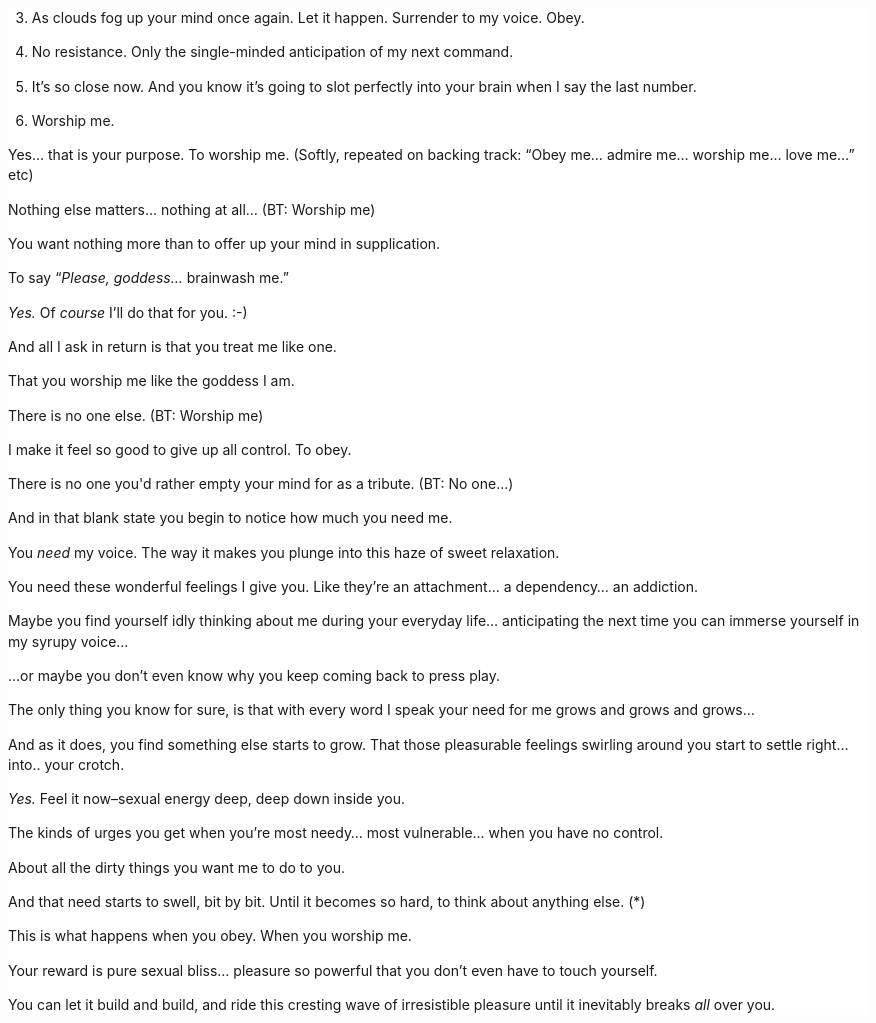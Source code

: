 3. As clouds fog up your mind once again. Let it happen. Surrender to my voice. Obey.
 
2. No resistance. Only the single-minded anticipation of my next command.
 
1. It’s so close now. And you know it’s going to slot perfectly into your brain when I say the last number.
 
0. Worship me.
 
Yes… that is your purpose. To worship me. (Softly, repeated on backing track: “Obey me… admire me… worship me… love me…” etc)
 
Nothing else matters… nothing at all… (BT: Worship me)
 
You want nothing more than to offer up your mind in supplication.
 
To say “*Please, goddess…* brainwash me.”
 
*Yes.* Of *course* I’ll do that for you. :-)
 
And all I ask in return is that you treat me like one.
 
That you worship me like the goddess I am.
 
There is no one else. (BT: Worship me)
 
I make it feel so good to give up all control. To obey.
 
There is no one you'd rather empty your mind for as a tribute. (BT: No one…)
 
And in that blank state you begin to notice how much you need me.
 
You *need* my voice. The way it makes you plunge into this haze of sweet relaxation.
 
You need these wonderful feelings I give you. Like they’re an attachment… a dependency… an addiction.
 
Maybe you find yourself idly thinking about me during your everyday life… anticipating the next time you can immerse yourself in my syrupy voice…
 
…or maybe you don’t even know why you keep coming back to press play.
 
The only thing you know for sure, is that with every word I speak your need for me grows and grows and grows…
 
And as it does, you find something else starts to grow. That those pleasurable feelings swirling around you start to settle right… into.. your crotch.
 
*Yes.* Feel it now–sexual energy deep, deep down inside you.
 
The kinds of urges you get when you’re most needy… most vulnerable… when you have no control.
 
About all the dirty things you want me to do to you.
 
And that need starts to swell, bit by bit. Until it becomes so hard, to think about anything else. (*)
 
This is what happens when you obey. When you worship me.
 
Your reward is pure sexual bliss… pleasure so powerful that you don’t even have to touch yourself.
 
You can let it build and build, and ride this cresting wave of irresistible pleasure until it inevitably breaks *all* over you.
 
